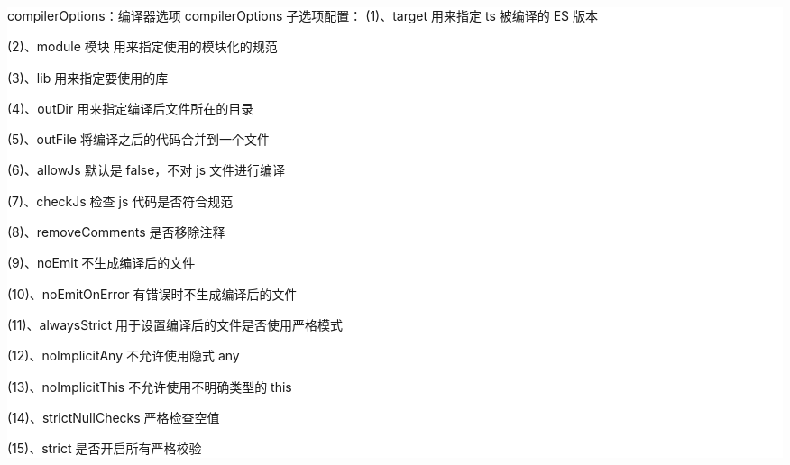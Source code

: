compilerOptions：编译器选项
compilerOptions 子选项配置：
(1)、target 用来指定 ts 被编译的 ES 版本

(2)、module 模块 用来指定使用的模块化的规范

(3)、lib 用来指定要使用的库

(4)、outDir 用来指定编译后文件所在的目录

(5)、outFile 将编译之后的代码合并到一个文件

(6)、allowJs 默认是 false，不对 js 文件进行编译

(7)、checkJs 检查 js 代码是否符合规范

(8)、removeComments 是否移除注释

(9)、noEmit 不生成编译后的文件

(10)、noEmitOnError 有错误时不生成编译后的文件

(11)、alwaysStrict 用于设置编译后的文件是否使用严格模式

(12)、noImplicitAny 不允许使用隐式 any

(13)、noImplicitThis 不允许使用不明确类型的 this

(14)、strictNullChecks 严格检查空值

(15)、strict 是否开启所有严格校验
